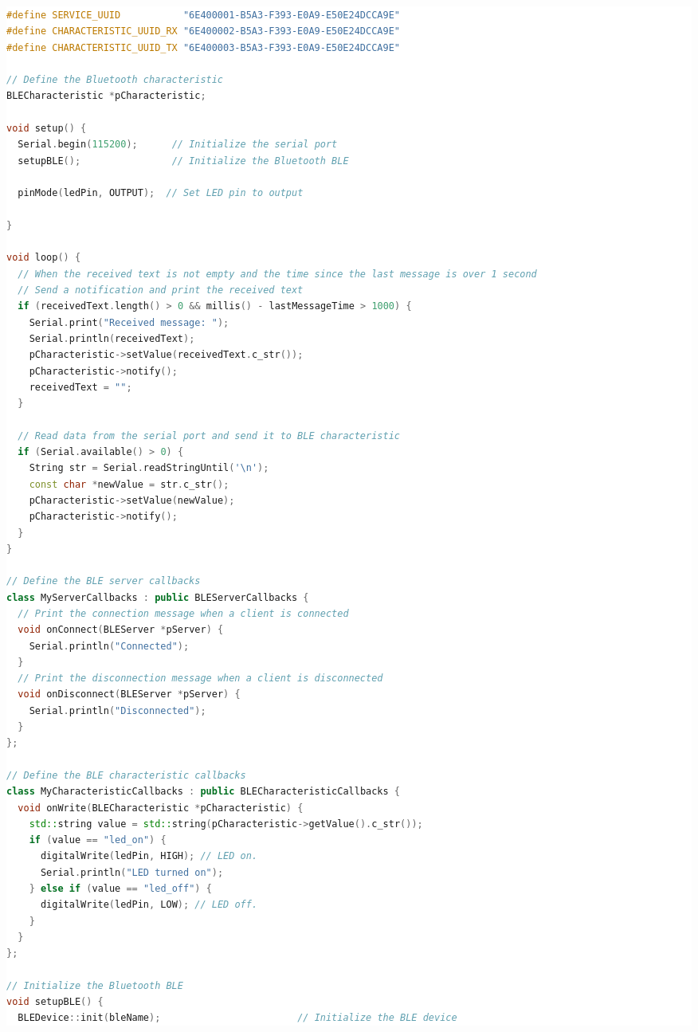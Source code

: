 ```c++
#define SERVICE_UUID           "6E400001-B5A3-F393-E0A9-E50E24DCCA9E" 
#define CHARACTERISTIC_UUID_RX "6E400002-B5A3-F393-E0A9-E50E24DCCA9E"
#define CHARACTERISTIC_UUID_TX "6E400003-B5A3-F393-E0A9-E50E24DCCA9E"

// Define the Bluetooth characteristic
BLECharacteristic *pCharacteristic;

void setup() {
  Serial.begin(115200);      // Initialize the serial port
  setupBLE();                // Initialize the Bluetooth BLE

  pinMode(ledPin, OUTPUT);  // Set LED pin to output

}

void loop() {
  // When the received text is not empty and the time since the last message is over 1 second
  // Send a notification and print the received text
  if (receivedText.length() > 0 && millis() - lastMessageTime > 1000) {
    Serial.print("Received message: ");
    Serial.println(receivedText);
    pCharacteristic->setValue(receivedText.c_str());
    pCharacteristic->notify();
    receivedText = "";
  }

  // Read data from the serial port and send it to BLE characteristic
  if (Serial.available() > 0) {
    String str = Serial.readStringUntil('\n');
    const char *newValue = str.c_str();
    pCharacteristic->setValue(newValue);
    pCharacteristic->notify();
  }
}

// Define the BLE server callbacks
class MyServerCallbacks : public BLEServerCallbacks {
  // Print the connection message when a client is connected
  void onConnect(BLEServer *pServer) {
    Serial.println("Connected");
  }
  // Print the disconnection message when a client is disconnected
  void onDisconnect(BLEServer *pServer) {
    Serial.println("Disconnected");
  }
};

// Define the BLE characteristic callbacks
class MyCharacteristicCallbacks : public BLECharacteristicCallbacks {
  void onWrite(BLECharacteristic *pCharacteristic) {
    std::string value = std::string(pCharacteristic->getValue().c_str());
    if (value == "led_on") {
      digitalWrite(ledPin, HIGH); // LED on.
      Serial.println("LED turned on");
    } else if (value == "led_off") {
      digitalWrite(ledPin, LOW); // LED off.
    }
  }
};

// Initialize the Bluetooth BLE
void setupBLE() {
  BLEDevice::init(bleName);                        // Initialize the BLE device
```